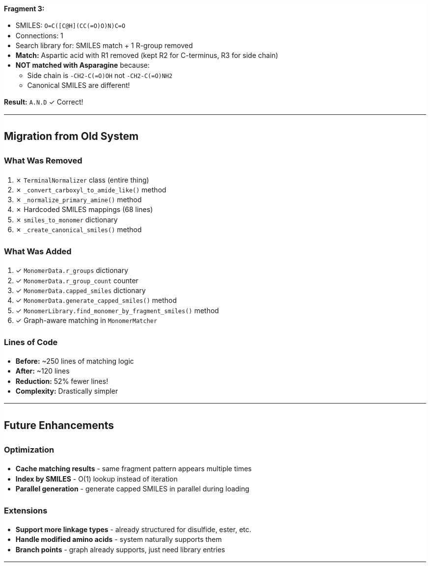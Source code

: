 **Fragment 3:**
- SMILES: `O=C([C@H](CC(=O)O)N)C=O` 
- Connections: 1
- Search library for: SMILES match + 1 R-group removed
- **Match:** Aspartic acid with R1 removed (kept R2 for C-terminus, R3 for side chain)
- **NOT matched with Asparagine** because:
  - Side chain is `-CH2-C(=O)OH` not `-CH2-C(=O)NH2`
  - Canonical SMILES are different!

**Result:** `A.N.D` ✓ Correct!

---

## Migration from Old System

### What Was Removed

1. ✗ `TerminalNormalizer` class (entire thing)
2. ✗ `_convert_carboxyl_to_amide_like()` method
3. ✗ `_normalize_primary_amine()` method
4. ✗ Hardcoded SMILES mappings (68 lines)
5. ✗ `smiles_to_monomer` dictionary
6. ✗ `_create_canonical_smiles()` method

### What Was Added

1. ✓ `MonomerData.r_groups` dictionary
2. ✓ `MonomerData.r_group_count` counter
3. ✓ `MonomerData.capped_smiles` dictionary
4. ✓ `MonomerData.generate_capped_smiles()` method
5. ✓ `MonomerLibrary.find_monomer_by_fragment_smiles()` method
6. ✓ Graph-aware matching in `MonomerMatcher`

### Lines of Code

- **Before:** ~250 lines of matching logic
- **After:** ~120 lines
- **Reduction:** 52% fewer lines!
- **Complexity:** Drastically simpler

---

## Future Enhancements

### Optimization
- **Cache matching results** - same fragment pattern appears multiple times
- **Index by SMILES** - O(1) lookup instead of iteration
- **Parallel generation** - generate capped SMILES in parallel during loading

### Extensions
- **Support more linkage types** - already structured for disulfide, ester, etc.
- **Handle modified amino acids** - system naturally supports them
- **Branch points** - graph already supports, just need library entries

---